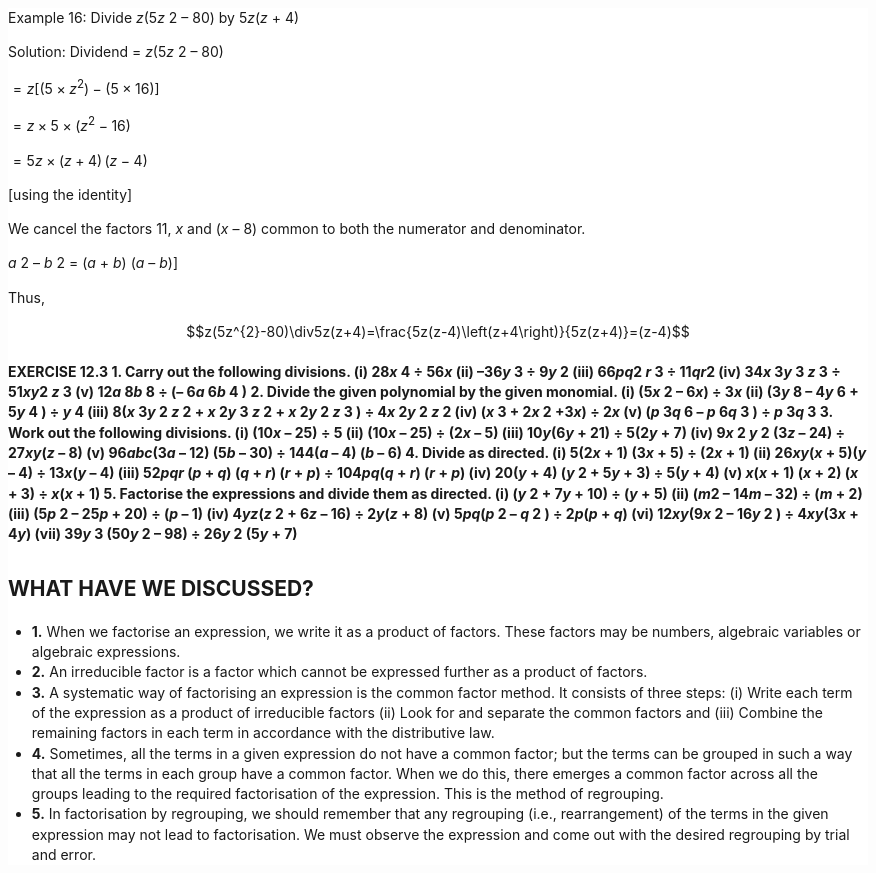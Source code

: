 Example 16: Divide *z*(5*z* 2 – 80) by 5*z*(*z* + 4)

Solution: Dividend = *z*(5*z* 2 – 80)

$=z[(5\times z^{2})-(5\times16)]$  
  
$=z\times5\times(z^{2}-16)$  
  
$=5z\times(z+4)\,(z-4)$  
  
[using the identity]

We cancel the factors 11, *x* and (*x* – 8) common to both the numerator and denominator.

*a* 2 – *b* 2 = (*a* + *b*) (*a* – *b*)]

Thus,  
  

$$z(5z^{2}-80)\div5z(z+4)=\frac{5z(z-4)\left(z+4\right)}{5z(z+4)}=(z-4)$$

#### EXERCISE 12.3 **1.** Carry out the following divisions. (i) 28*x* 4 ÷ 56*x* (ii) –36*y* 3 ÷ 9*y* 2 (iii) 66*pq*2 *r* 3 ÷ 11*qr*2 (iv) 34*x* 3*y* 3 *z* 3 ÷ 51*xy*2 *z* 3 (v) 12*a* 8*b* 8 ÷ (– 6*a* 6*b* 4 ) **2.** Divide the given polynomial by the given monomial. (i) (5*x* 2 – 6*x*) ÷ 3*x* (ii) (3*y* 8 – 4*y* 6 + 5*y* 4 ) ÷ *y* 4 (iii) 8(*x* 3*y* 2 *z* 2 + *x* 2*y* 3 *z* 2 + *x* 2*y* 2 *z* 3 ) ÷ 4*x* 2*y* 2 *z* 2 (iv) (*x* 3 + 2*x* 2 +3*x*) ÷ 2*x* (v) (*p* 3*q* 6 – *p* 6*q* 3 ) ÷ *p* 3*q* 3 **3.** Work out the following divisions. (i) (10*x* – 25) ÷ 5 (ii) (10*x* – 25) ÷ (2*x* – 5) (iii) 10*y*(6*y* + 21) ÷ 5(2*y* + 7) (iv) 9*x* 2 *y* 2 (3*z* – 24) ÷ 27*xy*(*z* – 8) (v) 96*abc*(3*a* – 12) (5*b* – 30) ÷ 144(*a* – 4) (*b* – 6) **4.** Divide as directed. (i) 5(2*x* + 1) (3*x* + 5) ÷ (2*x* + 1) (ii) 26*xy*(*x* + 5)(*y* – 4) ÷ 13*x*(*y* – 4) (iii) 52*pqr* (*p* + *q*) (*q* + *r*) (*r* + *p*) ÷ 104*pq*(*q* + *r*) (*r* + *p*) (iv) 20(*y* + 4) (*y* 2 + 5*y* + 3) ÷ 5(*y* + 4) (v) *x*(*x* + 1) (*x* + 2) (*x* + 3) ÷ *x*(*x* + 1) **5.** Factorise the expressions and divide them as directed. (i) (*y* 2 + 7*y* + 10) ÷ (*y* + 5) (ii) (*m*2 – 14*m* – 32) ÷ (*m* + 2) (iii) (5*p* 2 – 25*p* + 20) ÷ (*p* – 1) (iv) 4*yz*(*z* 2 + 6*z* – 16) ÷ 2*y*(*z* + 8) (v) 5*pq*(*p* 2 – *q* 2 ) ÷ 2*p*(*p* + *q*) (vi) 12*xy*(9*x* 2 – 16*y* 2 ) ÷ 4*xy*(3*x* + 4*y*) (vii) 39*y* 3 (50*y* 2 – 98) ÷ 26*y* 2 (5*y* + 7)

## WHAT HAVE WE DISCUSSED?

- **1.** When we factorise an expression, we write it as a product of factors. These factors may be numbers, algebraic variables or algebraic expressions.
- **2.** An irreducible factor is a factor which cannot be expressed further as a product of factors.
- **3.** A systematic way of factorising an expression is the common factor method. It consists of three steps: (i) Write each term of the expression as a product of irreducible factors (ii) Look for and separate the common factors and (iii) Combine the remaining factors in each term in accordance with the distributive law.
- **4.** Sometimes, all the terms in a given expression do not have a common factor; but the terms can be grouped in such a way that all the terms in each group have a common factor. When we do this, there emerges a common factor across all the groups leading to the required factorisation of the expression. This is the method of regrouping.
- **5.** In factorisation by regrouping, we should remember that any regrouping (i.e., rearrangement) of the terms in the given expression may not lead to factorisation. We must observe the expression and come out with the desired regrouping by trial and error.
